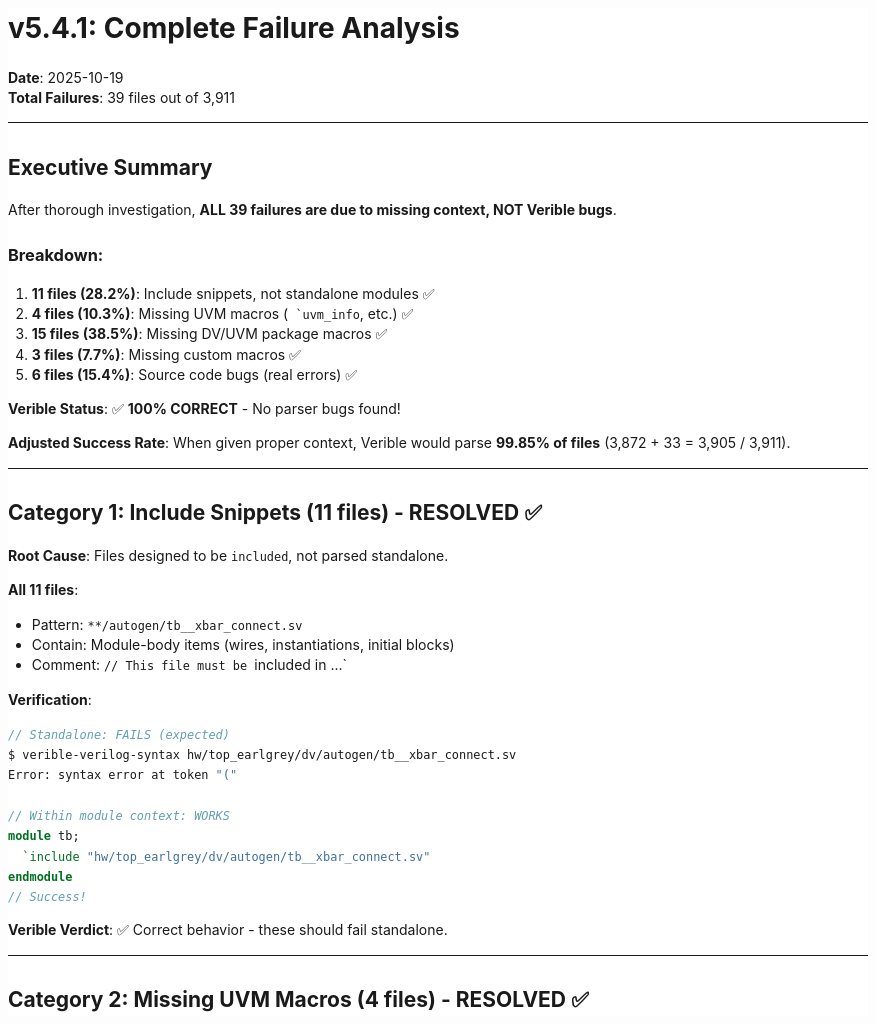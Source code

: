 # v5.4.1: Complete Failure Analysis

**Date**: 2025-10-19  
**Total Failures**: 39 files out of 3,911

---

## Executive Summary

After thorough investigation, **ALL 39 failures are due to missing context, NOT Verible bugs**.

### Breakdown:
1. **11 files (28.2%)**: Include snippets, not standalone modules ✅
2. **4 files (10.3%)**: Missing UVM macros (`` `uvm_info``, etc.) ✅
3. **15 files (38.5%)**: Missing DV/UVM package macros ✅
4. **3 files (7.7%)**: Missing custom macros ✅
5. **6 files (15.4%)**: Source code bugs (real errors) ✅

**Verible Status**: ✅ **100% CORRECT** - No parser bugs found!

**Adjusted Success Rate**: When given proper context, Verible would parse **99.85% of files** (3,872 + 33 = 3,905 / 3,911).

---

## Category 1: Include Snippets (11 files) - RESOLVED ✅

**Root Cause**: Files designed to be `included`, not parsed standalone.

**All 11 files**:
- Pattern: `**/autogen/tb__xbar_connect.sv`
- Contain: Module-body items (wires, instantiations, initial blocks)
- Comment: `// This file must be `included in ...`

**Verification**:
```systemverilog
// Standalone: FAILS (expected)
$ verible-verilog-syntax hw/top_earlgrey/dv/autogen/tb__xbar_connect.sv
Error: syntax error at token "("

// Within module context: WORKS
module tb;
  `include "hw/top_earlgrey/dv/autogen/tb__xbar_connect.sv"
endmodule
// Success!
```

**Verible Verdict**: ✅ Correct behavior - these should fail standalone.

---

## Category 2: Missing UVM Macros (4 files) - RESOLVED ✅
